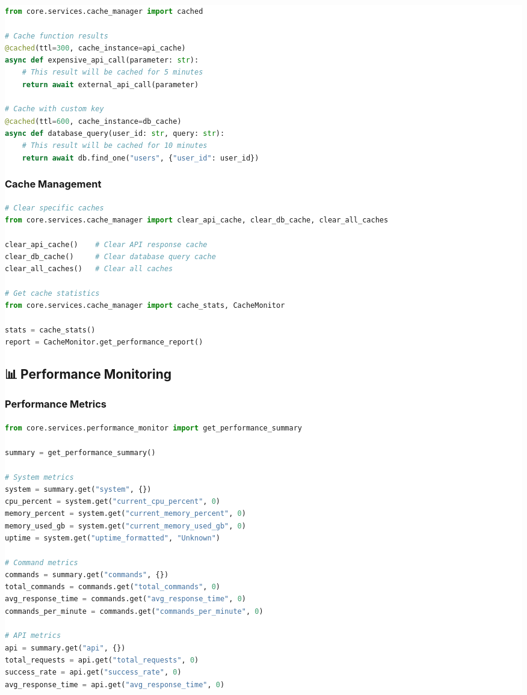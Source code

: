 ```python
from core.services.cache_manager import cached

# Cache function results
@cached(ttl=300, cache_instance=api_cache)
async def expensive_api_call(parameter: str):
    # This result will be cached for 5 minutes
    return await external_api_call(parameter)

# Cache with custom key
@cached(ttl=600, cache_instance=db_cache)
async def database_query(user_id: str, query: str):
    # This result will be cached for 10 minutes
    return await db.find_one("users", {"user_id": user_id})
```

### Cache Management

```python
# Clear specific caches
from core.services.cache_manager import clear_api_cache, clear_db_cache, clear_all_caches

clear_api_cache()    # Clear API response cache
clear_db_cache()     # Clear database query cache
clear_all_caches()   # Clear all caches

# Get cache statistics
from core.services.cache_manager import cache_stats, CacheMonitor

stats = cache_stats()
report = CacheMonitor.get_performance_report()
```

## 📊 Performance Monitoring

### Performance Metrics

```python
from core.services.performance_monitor import get_performance_summary

summary = get_performance_summary()

# System metrics
system = summary.get("system", {})
cpu_percent = system.get("current_cpu_percent", 0)
memory_percent = system.get("current_memory_percent", 0)
memory_used_gb = system.get("current_memory_used_gb", 0)
uptime = system.get("uptime_formatted", "Unknown")

# Command metrics
commands = summary.get("commands", {})
total_commands = commands.get("total_commands", 0)
avg_response_time = commands.get("avg_response_time", 0)
commands_per_minute = commands.get("commands_per_minute", 0)

# API metrics
api = summary.get("api", {})
total_requests = api.get("total_requests", 0)
success_rate = api.get("success_rate", 0)
avg_response_time = api.get("avg_response_time", 0)
```
